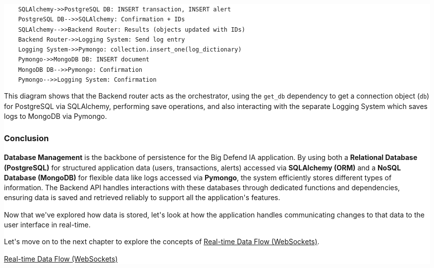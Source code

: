 ```mermaid
    SQLAlchemy->>PostgreSQL DB: INSERT transaction, INSERT alert
    PostgreSQL DB-->>SQLAlchemy: Confirmation + IDs
    SQLAlchemy-->>Backend Router: Results (objects updated with IDs)
    Backend Router->>Logging System: Send log entry
    Logging System->>Pymongo: collection.insert_one(log_dictionary)
    Pymongo->>MongoDB DB: INSERT document
    MongoDB DB-->>Pymongo: Confirmation
    Pymongo-->>Logging System: Confirmation
```

This diagram shows that the Backend router acts as the orchestrator, using the `get_db` dependency to get a connection object (`db`) for PostgreSQL via SQLAlchemy, performing save operations, and also interacting with the separate Logging System which saves logs to MongoDB via Pymongo.

### Conclusion

**Database Management** is the backbone of persistence for the Big Defend IA application. By using both a **Relational Database (PostgreSQL)** for structured application data (users, transactions, alerts) accessed via **SQLAlchemy (ORM)** and a **NoSQL Database (MongoDB)** for flexible data like logs accessed via **Pymongo**, the system efficiently stores different types of information. The Backend API handles interactions with these databases through dedicated functions and dependencies, ensuring data is saved and retrieved reliably to support all the application's features.

Now that we've explored how data is stored, let's look at how the application handles communicating changes to that data to the user interface in real-time.

Let's move on to the next chapter to explore the concepts of [Real-time Data Flow (WebSockets)](09_real_time_data_flow__websockets__.md).

[Real-time Data Flow (WebSockets)](09_real_time_data_flow__websockets__.md)